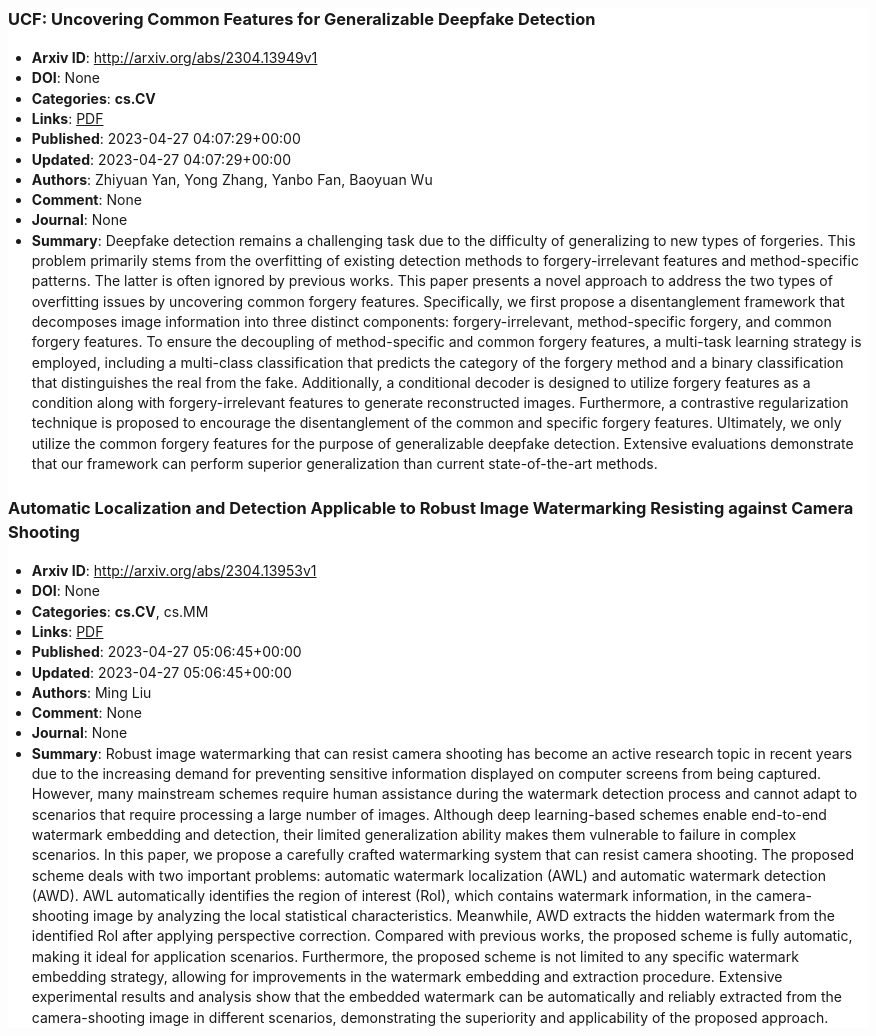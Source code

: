 

### UCF: Uncovering Common Features for Generalizable Deepfake Detection
- **Arxiv ID**: http://arxiv.org/abs/2304.13949v1
- **DOI**: None
- **Categories**: **cs.CV**
- **Links**: [PDF](http://arxiv.org/pdf/2304.13949v1)
- **Published**: 2023-04-27 04:07:29+00:00
- **Updated**: 2023-04-27 04:07:29+00:00
- **Authors**: Zhiyuan Yan, Yong Zhang, Yanbo Fan, Baoyuan Wu
- **Comment**: None
- **Journal**: None
- **Summary**: Deepfake detection remains a challenging task due to the difficulty of generalizing to new types of forgeries. This problem primarily stems from the overfitting of existing detection methods to forgery-irrelevant features and method-specific patterns. The latter is often ignored by previous works. This paper presents a novel approach to address the two types of overfitting issues by uncovering common forgery features. Specifically, we first propose a disentanglement framework that decomposes image information into three distinct components: forgery-irrelevant, method-specific forgery, and common forgery features. To ensure the decoupling of method-specific and common forgery features, a multi-task learning strategy is employed, including a multi-class classification that predicts the category of the forgery method and a binary classification that distinguishes the real from the fake. Additionally, a conditional decoder is designed to utilize forgery features as a condition along with forgery-irrelevant features to generate reconstructed images. Furthermore, a contrastive regularization technique is proposed to encourage the disentanglement of the common and specific forgery features. Ultimately, we only utilize the common forgery features for the purpose of generalizable deepfake detection. Extensive evaluations demonstrate that our framework can perform superior generalization than current state-of-the-art methods.



### Automatic Localization and Detection Applicable to Robust Image Watermarking Resisting against Camera Shooting
- **Arxiv ID**: http://arxiv.org/abs/2304.13953v1
- **DOI**: None
- **Categories**: **cs.CV**, cs.MM
- **Links**: [PDF](http://arxiv.org/pdf/2304.13953v1)
- **Published**: 2023-04-27 05:06:45+00:00
- **Updated**: 2023-04-27 05:06:45+00:00
- **Authors**: Ming Liu
- **Comment**: None
- **Journal**: None
- **Summary**: Robust image watermarking that can resist camera shooting has become an active research topic in recent years due to the increasing demand for preventing sensitive information displayed on computer screens from being captured. However, many mainstream schemes require human assistance during the watermark detection process and cannot adapt to scenarios that require processing a large number of images. Although deep learning-based schemes enable end-to-end watermark embedding and detection, their limited generalization ability makes them vulnerable to failure in complex scenarios. In this paper, we propose a carefully crafted watermarking system that can resist camera shooting. The proposed scheme deals with two important problems: automatic watermark localization (AWL) and automatic watermark detection (AWD). AWL automatically identifies the region of interest (RoI), which contains watermark information, in the camera-shooting image by analyzing the local statistical characteristics. Meanwhile, AWD extracts the hidden watermark from the identified RoI after applying perspective correction. Compared with previous works, the proposed scheme is fully automatic, making it ideal for application scenarios. Furthermore, the proposed scheme is not limited to any specific watermark embedding strategy, allowing for improvements in the watermark embedding and extraction procedure. Extensive experimental results and analysis show that the embedded watermark can be automatically and reliably extracted from the camera-shooting image in different scenarios, demonstrating the superiority and applicability of the proposed approach.
